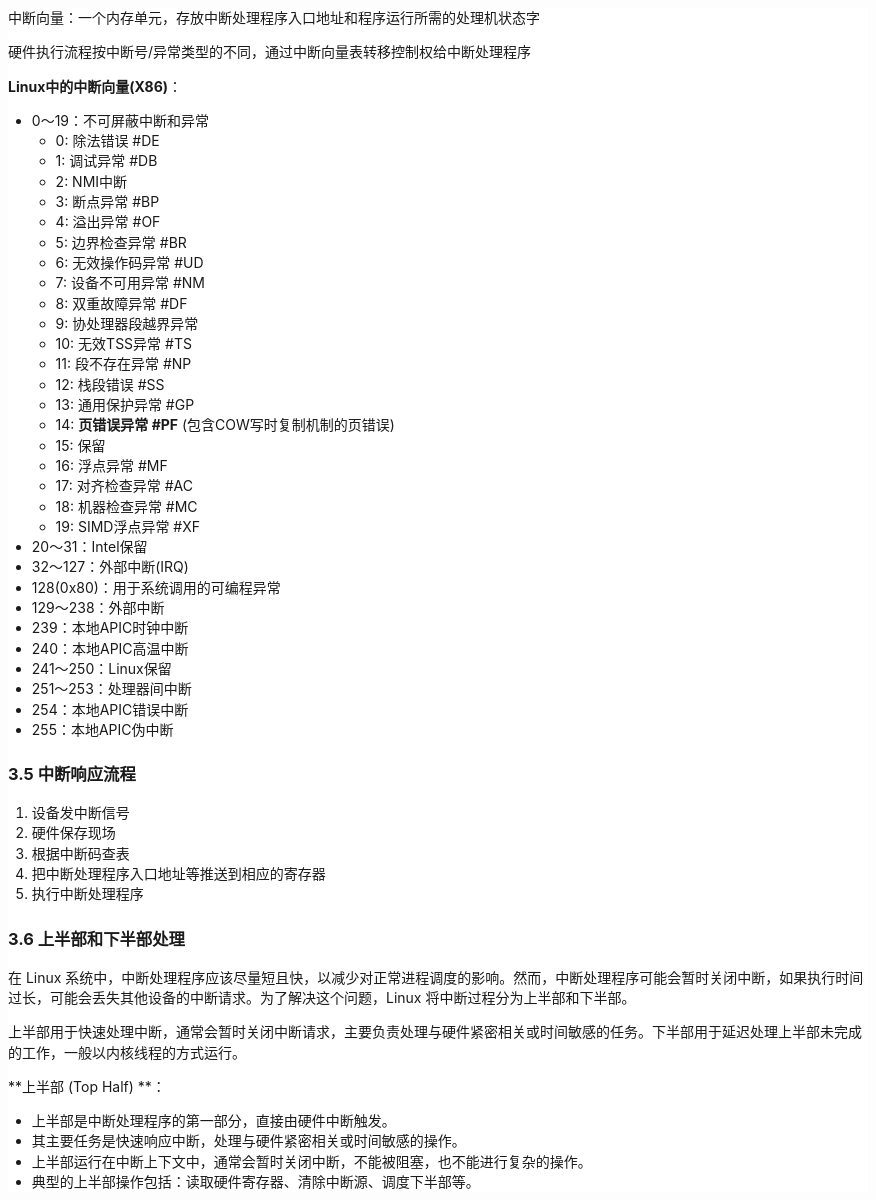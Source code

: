 中断向量：一个内存单元，存放中断处理程序入口地址和程序运行所需的处理机状态字

硬件执行流程按中断号/异常类型的不同，通过中断向量表转移控制权给中断处理程序

**Linux中的中断向量(X86)**：
- 0～19：不可屏蔽中断和异常
  - 0: 除法错误 #DE
  - 1: 调试异常 #DB
  - 2: NMI中断
  - 3: 断点异常 #BP
  - 4: 溢出异常 #OF
  - 5: 边界检查异常 #BR
  - 6: 无效操作码异常 #UD
  - 7: 设备不可用异常 #NM
  - 8: 双重故障异常 #DF
  - 9: 协处理器段越界异常
  - 10: 无效TSS异常 #TS
  - 11: 段不存在异常 #NP
  - 12: 栈段错误 #SS
  - 13: 通用保护异常 #GP
  - 14: **页错误异常 #PF** (包含COW写时复制机制的页错误)
  - 15: 保留
  - 16: 浮点异常 #MF
  - 17: 对齐检查异常 #AC
  - 18: 机器检查异常 #MC
  - 19: SIMD浮点异常 #XF
- 20～31：Intel保留
- 32～127：外部中断(IRQ)
- 128(0x80)：用于系统调用的可编程异常
- 129～238：外部中断
- 239：本地APIC时钟中断
- 240：本地APIC高温中断
- 241～250：Linux保留
- 251～253：处理器间中断
- 254：本地APIC错误中断
- 255：本地APIC伪中断

### 3.5 中断响应流程

1. 设备发中断信号
2. 硬件保存现场
3. 根据中断码查表
4. 把中断处理程序入口地址等推送到相应的寄存器
5. 执行中断处理程序

### 3.6 上半部和下半部处理

在 Linux 系统中，中断处理程序应该尽量短且快，以减少对正常进程调度的影响。然而，中断处理程序可能会暂时关闭中断，如果执行时间过长，可能会丢失其他设备的中断请求。为了解决这个问题，Linux 将中断过程分为上半部和下半部。

上半部用于快速处理中断，通常会暂时关闭中断请求，主要负责处理与硬件紧密相关或时间敏感的任务。下半部用于延迟处理上半部未完成的工作，一般以内核线程的方式运行。

**上半部 (Top Half) **：
- 上半部是中断处理程序的第一部分，直接由硬件中断触发。
- 其主要任务是快速响应中断，处理与硬件紧密相关或时间敏感的操作。
- 上半部运行在中断上下文中，通常会暂时关闭中断，不能被阻塞，也不能进行复杂的操作。
- 典型的上半部操作包括：读取硬件寄存器、清除中断源、调度下半部等。
